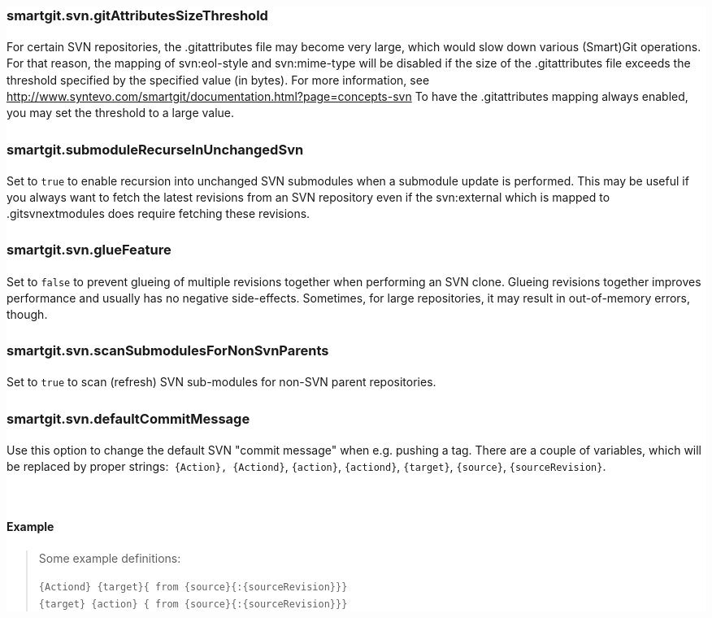 ### smartgit.svn.gitAttributesSizeThreshold

For certain SVN repositories, the .gitattributes file may become very
large, which would slow down various (Smart)Git operations. For that
reason, the mapping of svn:eol-style and svn:mime-type will be disabled
if the size of the .gitattributes file exceeds the threshold specified
by the specified value (in bytes). For more information, see
http://www.syntevo.com/smartgit/documentation.html?page=concepts-svn To
have the .gitattributes mapping always enabled, you may set the
threshold to a large value.

### smartgit.submoduleRecurseInUnchangedSvn

Set to `true` to enable recursion into unchanged SVN submodules when a
submodule update is performed. This may be useful if you always want to
fetch the latest revisions from an SVN repository even if the
svn:external which is mapped to .gitsvnextmodules does require fetching
these revisions.

### smartgit.svn.glueFeature

Set to `false` to prevent glueing of multiple revisions together when
performing an SVN clone. Glueing revisions together improves performance
and usually has no negative side-effects. Sometimes, for large
repositories, it may result in out-of-memory errors, though.

### smartgit.svn.scanSubmodulesForNonSvnParents

Set to `true` to scan (refresh) SVN sub-modules for non-SVN parent
repositories.

### smartgit.svn.defaultCommitMessage

Use this option to change the default SVN "commit message" when e.g.
pushing a tag. There are a couple of variables, which will be replaced
by proper strings:` {Action}, {Actiond}`, `{action}`, `{actiond}`,
`{target}`, `{source}`, `{sourceRevision}`.

     



#### Example
>
>
>
>Some example definitions:
>
>
>
>``` java
>{Actiond} {target}{ from {source}{:{sourceRevision}}}
>{target} {action} { from {source}{:{sourceRevision}}}
>```
>
>
>
>
